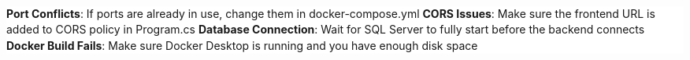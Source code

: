 **Port Conflicts**: If ports are already in use, change them in docker-compose.yml
**CORS Issues**: Make sure the frontend URL is added to CORS policy in Program.cs
**Database Connection**: Wait for SQL Server to fully start before the backend connects
**Docker Build Fails**: Make sure Docker Desktop is running and you have enough disk space
